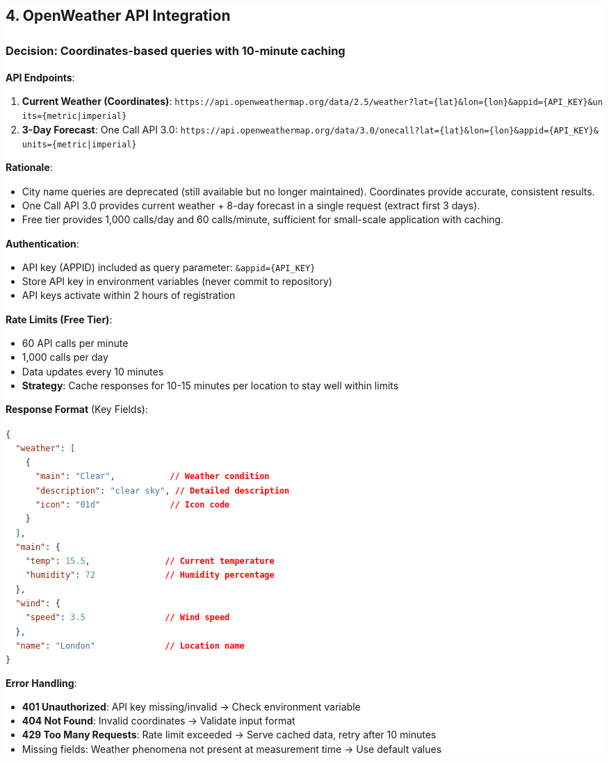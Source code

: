 
## 4. OpenWeather API Integration

### Decision: Coordinates-based queries with 10-minute caching

**API Endpoints**:
1. **Current Weather (Coordinates)**: `https://api.openweathermap.org/data/2.5/weather?lat={lat}&lon={lon}&appid={API_KEY}&units={metric|imperial}`
2. **3-Day Forecast**: One Call API 3.0: `https://api.openweathermap.org/data/3.0/onecall?lat={lat}&lon={lon}&appid={API_KEY}&units={metric|imperial}`

**Rationale**:
- City name queries are deprecated (still available but no longer maintained). Coordinates provide accurate, consistent results.
- One Call API 3.0 provides current weather + 8-day forecast in a single request (extract first 3 days).
- Free tier provides 1,000 calls/day and 60 calls/minute, sufficient for small-scale application with caching.

**Authentication**:
- API key (APPID) included as query parameter: `&appid={API_KEY}`
- Store API key in environment variables (never commit to repository)
- API keys activate within 2 hours of registration

**Rate Limits (Free Tier)**:
- 60 API calls per minute
- 1,000 calls per day
- Data updates every 10 minutes
- **Strategy**: Cache responses for 10-15 minutes per location to stay well within limits

**Response Format** (Key Fields):
```json
{
  "weather": [
    {
      "main": "Clear",           // Weather condition
      "description": "clear sky", // Detailed description
      "icon": "01d"              // Icon code
    }
  ],
  "main": {
    "temp": 15.5,               // Current temperature
    "humidity": 72              // Humidity percentage
  },
  "wind": {
    "speed": 3.5                // Wind speed
  },
  "name": "London"              // Location name
}
```

**Error Handling**:
- **401 Unauthorized**: API key missing/invalid → Check environment variable
- **404 Not Found**: Invalid coordinates → Validate input format
- **429 Too Many Requests**: Rate limit exceeded → Serve cached data, retry after 10 minutes
- Missing fields: Weather phenomena not present at measurement time → Use default values
